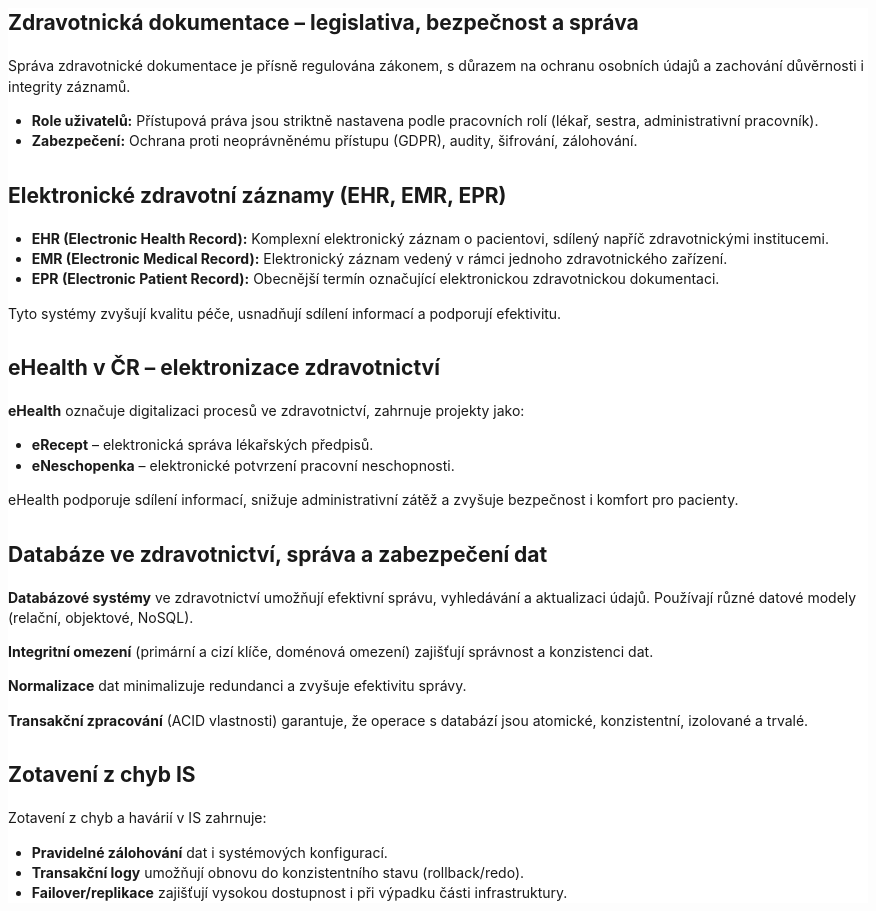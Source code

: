 ## Zdravotnická dokumentace – legislativa, bezpečnost a správa

Správa zdravotnické dokumentace je přísně regulována zákonem, s důrazem na ochranu osobních údajů a zachování důvěrnosti i integrity záznamů.

- **Role uživatelů:** Přístupová práva jsou striktně nastavena podle pracovních rolí (lékař, sestra, administrativní pracovník).
- **Zabezpečení:** Ochrana proti neoprávněnému přístupu (GDPR), audity, šifrování, zálohování.

## Elektronické zdravotní záznamy (EHR, EMR, EPR)

- **EHR (Electronic Health Record):** Komplexní elektronický záznam o pacientovi, sdílený napříč zdravotnickými institucemi.
- **EMR (Electronic Medical Record):** Elektronický záznam vedený v rámci jednoho zdravotnického zařízení.
- **EPR (Electronic Patient Record):** Obecnější termín označující elektronickou zdravotnickou dokumentaci.

Tyto systémy zvyšují kvalitu péče, usnadňují sdílení informací a podporují efektivitu.

## eHealth v ČR – elektronizace zdravotnictví

**eHealth** označuje digitalizaci procesů ve zdravotnictví, zahrnuje projekty jako:

- **eRecept** – elektronická správa lékařských předpisů.
- **eNeschopenka** – elektronické potvrzení pracovní neschopnosti.

eHealth podporuje sdílení informací, snižuje administrativní zátěž a zvyšuje bezpečnost i komfort pro pacienty.

## Databáze ve zdravotnictví, správa a zabezpečení dat

**Databázové systémy** ve zdravotnictví umožňují efektivní správu, vyhledávání a aktualizaci údajů. Používají různé datové modely (relační, objektové, NoSQL).

**Integritní omezení** (primární a cizí klíče, doménová omezení) zajišťují správnost a konzistenci dat.

**Normalizace** dat minimalizuje redundanci a zvyšuje efektivitu správy.

**Transakční zpracování** (ACID vlastnosti) garantuje, že operace s databází jsou atomické, konzistentní, izolované a trvalé.
  
  
  
  
  
## Zotavení z chyb IS

Zotavení z chyb a havárií v IS zahrnuje:

- **Pravidelné zálohování** dat i systémových konfigurací.
- **Transakční logy** umožňují obnovu do konzistentního stavu (rollback/redo).
- **Failover/replikace** zajišťují vysokou dostupnost i při výpadku části infrastruktury.
